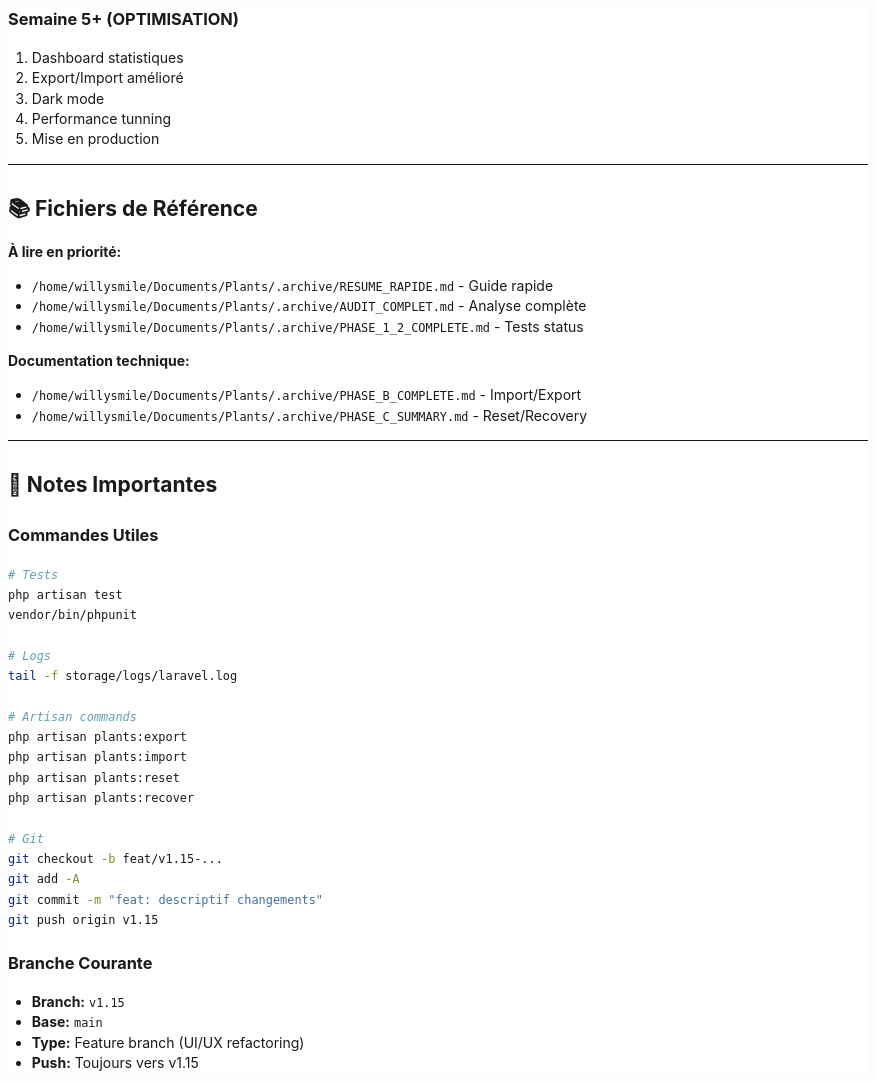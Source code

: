 ### Semaine 5+ (OPTIMISATION)
1. Dashboard statistiques
2. Export/Import amélioré
3. Dark mode
4. Performance tunning
5. Mise en production

---

## 📚 Fichiers de Référence

**À lire en priorité:**
- `/home/willysmile/Documents/Plants/.archive/RESUME_RAPIDE.md` - Guide rapide
- `/home/willysmile/Documents/Plants/.archive/AUDIT_COMPLET.md` - Analyse complète
- `/home/willysmile/Documents/Plants/.archive/PHASE_1_2_COMPLETE.md` - Tests status

**Documentation technique:**
- `/home/willysmile/Documents/Plants/.archive/PHASE_B_COMPLETE.md` - Import/Export
- `/home/willysmile/Documents/Plants/.archive/PHASE_C_SUMMARY.md` - Reset/Recovery

---

## 💬 Notes Importantes

### Commandes Utiles
```bash
# Tests
php artisan test
vendor/bin/phpunit

# Logs
tail -f storage/logs/laravel.log

# Artisan commands
php artisan plants:export
php artisan plants:import
php artisan plants:reset
php artisan plants:recover

# Git
git checkout -b feat/v1.15-...
git add -A
git commit -m "feat: descriptif changements"
git push origin v1.15
```

### Branche Courante
- **Branch:** `v1.15`
- **Base:** `main`
- **Type:** Feature branch (UI/UX refactoring)
- **Push:** Toujours vers v1.15
